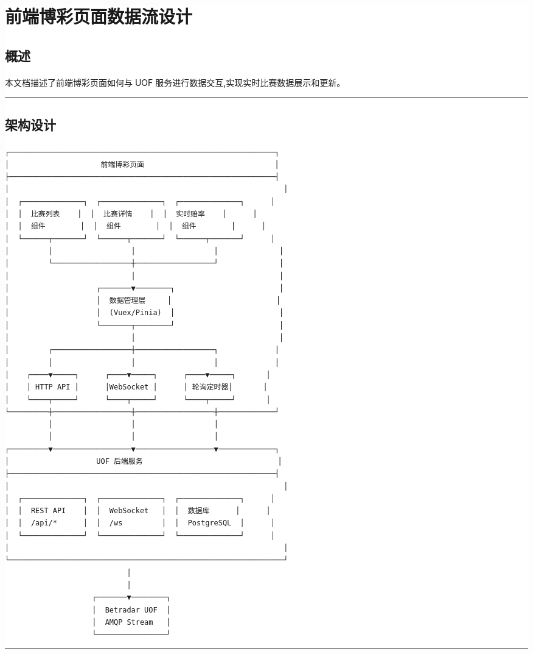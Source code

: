 # 前端博彩页面数据流设计

## 概述

本文档描述了前端博彩页面如何与 UOF 服务进行数据交互,实现实时比赛数据展示和更新。

---

## 架构设计

```
┌─────────────────────────────────────────────────────────────┐
│                     前端博彩页面                              │
├─────────────────────────────────────────────────────────────┤
│                                                               │
│  ┌──────────────┐  ┌──────────────┐  ┌──────────────┐      │
│  │  比赛列表    │  │  比赛详情    │  │  实时赔率    │      │
│  │  组件        │  │  组件        │  │  组件        │      │
│  └──────┬───────┘  └──────┬───────┘  └──────┬───────┘      │
│         │                  │                  │              │
│         └──────────────────┼──────────────────┘              │
│                            │                                 │
│                    ┌───────▼────────┐                        │
│                    │  数据管理层     │                        │
│                    │  (Vuex/Pinia)  │                        │
│                    └───────┬────────┘                        │
│                            │                                 │
│         ┌──────────────────┼──────────────────┐             │
│         │                  │                  │             │
│    ┌────▼─────┐      ┌────▼─────┐      ┌────▼─────┐       │
│    │ HTTP API │      │WebSocket │      │ 轮询定时器│       │
│    └────┬─────┘      └────┬─────┘      └────┬─────┘       │
└─────────┼──────────────────┼──────────────────┼─────────────┘
          │                  │                  │
          │                  │                  │
┌─────────▼──────────────────▼──────────────────▼─────────────┐
│                    UOF 后端服务                               │
├─────────────────────────────────────────────────────────────┤
│                                                               │
│  ┌──────────────┐  ┌──────────────┐  ┌──────────────┐      │
│  │  REST API    │  │  WebSocket   │  │  数据库      │      │
│  │  /api/*      │  │  /ws         │  │  PostgreSQL  │      │
│  └──────────────┘  └──────────────┘  └──────────────┘      │
│                                                               │
└───────────────────────────────────────────────────────────────┘
                            │
                            │
                    ┌───────▼────────┐
                    │  Betradar UOF  │
                    │  AMQP Stream   │
                    └────────────────┘
```

---